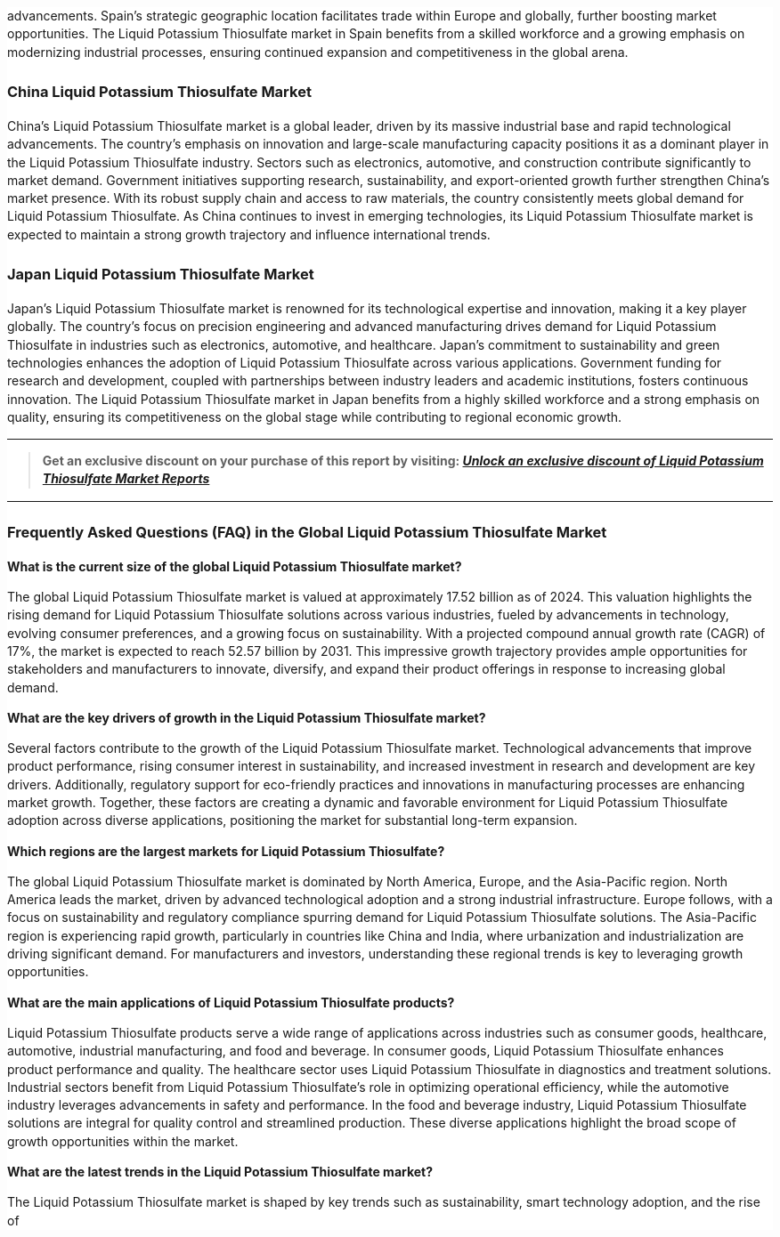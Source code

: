 advancements. Spain&rsquo;s strategic geographic location facilitates trade within Europe and globally, further boosting market opportunities. The Liquid Potassium Thiosulfate market in Spain benefits from a skilled workforce and a growing emphasis on modernizing industrial processes, ensuring continued expansion and competitiveness in the global arena.</p><h3>China Liquid Potassium Thiosulfate Market</h3><p>China&rsquo;s Liquid Potassium Thiosulfate market is a global leader, driven by its massive industrial base and rapid technological advancements. The country&rsquo;s emphasis on innovation and large-scale manufacturing capacity positions it as a dominant player in the Liquid Potassium Thiosulfate industry. Sectors such as electronics, automotive, and construction contribute significantly to market demand. Government initiatives supporting research, sustainability, and export-oriented growth further strengthen China&rsquo;s market presence. With its robust supply chain and access to raw materials, the country consistently meets global demand for Liquid Potassium Thiosulfate. As China continues to invest in emerging technologies, its Liquid Potassium Thiosulfate market is expected to maintain a strong growth trajectory and influence international trends.</p><h3>Japan Liquid Potassium Thiosulfate Market</h3><p>Japan&rsquo;s Liquid Potassium Thiosulfate market is renowned for its technological expertise and innovation, making it a key player globally. The country&rsquo;s focus on precision engineering and advanced manufacturing drives demand for Liquid Potassium Thiosulfate in industries such as electronics, automotive, and healthcare. Japan&rsquo;s commitment to sustainability and green technologies enhances the adoption of Liquid Potassium Thiosulfate across various applications. Government funding for research and development, coupled with partnerships between industry leaders and academic institutions, fosters continuous innovation. The Liquid Potassium Thiosulfate market in Japan benefits from a highly skilled workforce and a strong emphasis on quality, ensuring its competitiveness on the global stage while contributing to regional economic growth.</p><hr /><blockquote><p><strong>Get an exclusive discount on your purchase of this report by visiting: <em><a href="://marketresearchpulse.com/ask-for-discount/148880?utm_source=Github&amp;utm_medium=028">Unlock an exclusive discount of Liquid Potassium Thiosulfate Market Reports</a></em>&nbsp;</strong></p></blockquote><hr /><h3>Frequently Asked Questions (FAQ) in the Global Liquid Potassium Thiosulfate Market</h3><p><strong>What is the current size of the global Liquid Potassium Thiosulfate market?</strong></p><p>The global Liquid Potassium Thiosulfate market is valued at approximately 17.52 billion as of 2024. This valuation highlights the rising demand for Liquid Potassium Thiosulfate solutions across various industries, fueled by advancements in technology, evolving consumer preferences, and a growing focus on sustainability. With a projected compound annual growth rate (CAGR) of 17%, the market is expected to reach 52.57 billion by 2031. This impressive growth trajectory provides ample opportunities for stakeholders and manufacturers to innovate, diversify, and expand their product offerings in response to increasing global demand.</p><p><strong>What are the key drivers of growth in the Liquid Potassium Thiosulfate market?</strong></p><p>Several factors contribute to the growth of the Liquid Potassium Thiosulfate market. Technological advancements that improve product performance, rising consumer interest in sustainability, and increased investment in research and development are key drivers. Additionally, regulatory support for eco-friendly practices and innovations in manufacturing processes are enhancing market growth. Together, these factors are creating a dynamic and favorable environment for Liquid Potassium Thiosulfate adoption across diverse applications, positioning the market for substantial long-term expansion.</p><p><strong>Which regions are the largest markets for Liquid Potassium Thiosulfate?</strong></p><p>The global Liquid Potassium Thiosulfate market is dominated by North America, Europe, and the Asia-Pacific region. North America leads the market, driven by advanced technological adoption and a strong industrial infrastructure. Europe follows, with a focus on sustainability and regulatory compliance spurring demand for Liquid Potassium Thiosulfate solutions. The Asia-Pacific region is experiencing rapid growth, particularly in countries like China and India, where urbanization and industrialization are driving significant demand. For manufacturers and investors, understanding these regional trends is key to leveraging growth opportunities.</p><p><strong>What are the main applications of Liquid Potassium Thiosulfate products?</strong></p><p>Liquid Potassium Thiosulfate products serve a wide range of applications across industries such as consumer goods, healthcare, automotive, industrial manufacturing, and food and beverage. In consumer goods, Liquid Potassium Thiosulfate enhances product performance and quality. The healthcare sector uses Liquid Potassium Thiosulfate in diagnostics and treatment solutions. Industrial sectors benefit from Liquid Potassium Thiosulfate&rsquo;s role in optimizing operational efficiency, while the automotive industry leverages advancements in safety and performance. In the food and beverage industry, Liquid Potassium Thiosulfate solutions are integral for quality control and streamlined production. These diverse applications highlight the broad scope of growth opportunities within the market.</p><p><strong>What are the latest trends in the Liquid Potassium Thiosulfate market?</strong></p><p>The Liquid Potassium Thiosulfate market is shaped by key trends such as sustainability, smart technology adoption, and the rise of
